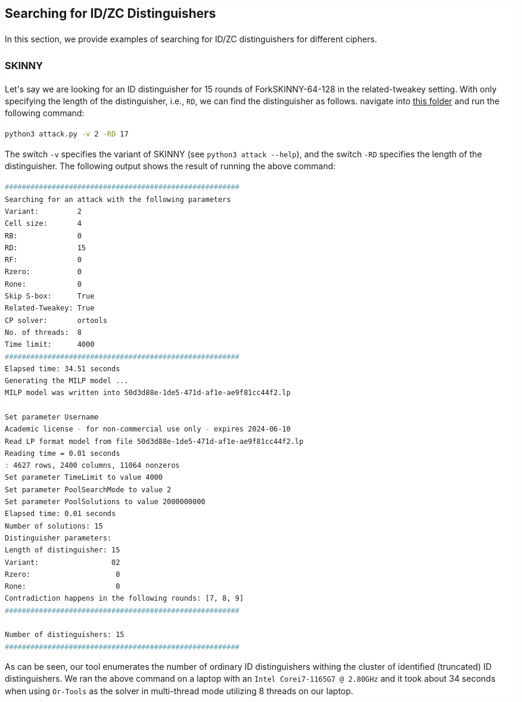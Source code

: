 ## Searching for ID/ZC Distinguishers

In this section, we provide examples of searching for ID/ZC distinguishers for different ciphers.

### SKINNY

Let's say we are looking for an ID distinguisher for 
15 rounds of ForkSKINNY-64-128 in the related-tweakey setting. 
With only specifying the length of the distinguisher, i.e., `RD`, we can find the distinguisher as follows. 
navigate into [this folder](skinny/impossible) and run the following command:

```bash
python3 attack.py -v 2 -RD 17
```

The switch `-v` specifies the variant of SKINNY (see `python3 attack --help`), and the switch `-RD` specifies the length of the distinguisher.
The following output shows the result of running the above command:

```bash
#######################################################
Searching for an attack with the following parameters
Variant:         2
Cell size:       4
RB:              0
RD:              15
RF:              0
Rzero:           0
Rone:            0
Skip S-box:      True
Related-Tweakey: True
CP solver:       ortools
No. of threads:  8
Time limit:      4000
#######################################################
Elapsed time: 34.51 seconds
Generating the MILP model ...
MILP model was written into 50d3d88e-1de5-471d-af1e-ae9f81cc44f2.lp

Set parameter Username
Academic license - for non-commercial use only - expires 2024-06-10
Read LP format model from file 50d3d88e-1de5-471d-af1e-ae9f81cc44f2.lp
Reading time = 0.01 seconds
: 4627 rows, 2400 columns, 11064 nonzeros
Set parameter TimeLimit to value 4000
Set parameter PoolSearchMode to value 2
Set parameter PoolSolutions to value 2000000000
Elapsed time: 0.01 seconds
Number of solutions: 15
Distinguisher parameters:
Length of distinguisher: 15
Variant:                 02
Rzero:                    0
Rone:                     0
Contradiction happens in the following rounds: [7, 8, 9]
#######################################################

Number of distinguishers: 15
#######################################################
```
As can be seen, our tool enumerates the number of ordinary ID distinguishers withing the cluster of identified (truncated) ID distinguishers. We ran the above command on a laptop with an `Intel Corei7-1165G7 @ 2.80GHz` and it took about 34 seconds when using `Or-Tools` as the solver in multi-thread mode utilizing 8 threads on our laptop. 
